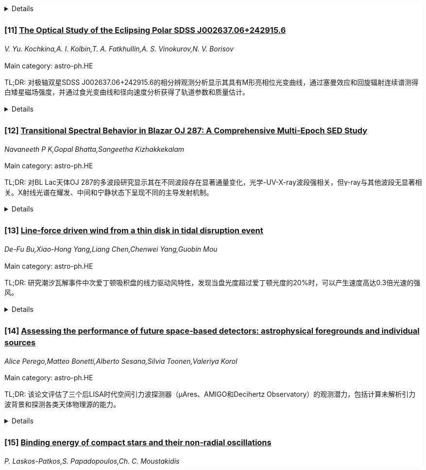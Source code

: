 
<details><summary>Details</summary></details>


### [11] [The Optical Study of the Eclipsing Polar SDSS J002637.06+242915.6](https://arxiv.org/abs/2510.18528)
*V. Yu. Kochkina,A. I. Kolbin,T. A. Fatkhullin,A. S. Vinokurov,N. V. Borisov*

Main category: astro-ph.HE

TL;DR: 对极轴双星SDSS J002637.06+242915.6的相分辨观测分析显示其具有M形亮相位光变曲线，通过塞曼效应和回旋辐射连续谱测得白矮星磁场强度，并通过食光变曲线和径向速度分析获得了轨道参数和质量估计。


<details><summary>Details</summary></details>


### [12] [Transitional Spectral Behavior in Blazar OJ 287: A Comprehensive Multi-Epoch SED Study](https://arxiv.org/abs/2510.18626)
*Navaneeth P K,Gopal Bhatta,Sangeetha Kizhakkekalam*

Main category: astro-ph.HE

TL;DR: 对BL Lac天体OJ 287的多波段研究显示其在不同波段存在显著通量变化，光学-UV-X-ray波段强相关，但γ-ray与其他波段无显著相关。X射线光谱在耀发、中间和宁静状态下呈现不同的主导发射机制。


<details><summary>Details</summary></details>


### [13] [Line-force driven wind from a thin disk in tidal disruption event](https://arxiv.org/abs/2510.18657)
*De-Fu Bu,Xiao-Hong Yang,Liang Chen,Chenwei Yang,Guobin Mou*

Main category: astro-ph.HE

TL;DR: 研究潮汐瓦解事件中次爱丁顿吸积盘的线力驱动风特性，发现当盘光度超过爱丁顿光度的20%时，可以产生速度高达0.3倍光速的强风。


<details><summary>Details</summary></details>


### [14] [Assessing the performance of future space-based detectors: astrophysical foregrounds and individual sources](https://arxiv.org/abs/2510.18695)
*Alice Perego,Matteo Bonetti,Alberto Sesana,Silvia Toonen,Valeriya Korol*

Main category: astro-ph.HE

TL;DR: 该论文评估了三个后LISA时代空间引力波探测器（μAres、AMIGO和Decihertz Observatory）的观测潜力，包括计算未解析引力波背景和探测各类天体物理源的能力。


<details><summary>Details</summary></details>


### [15] [Binding energy of compact stars and their non-radial oscillations](https://arxiv.org/abs/2510.18706)
*P. Laskos-Patkos,S. Papadopoulos,Ch. C. Moustakidis*
